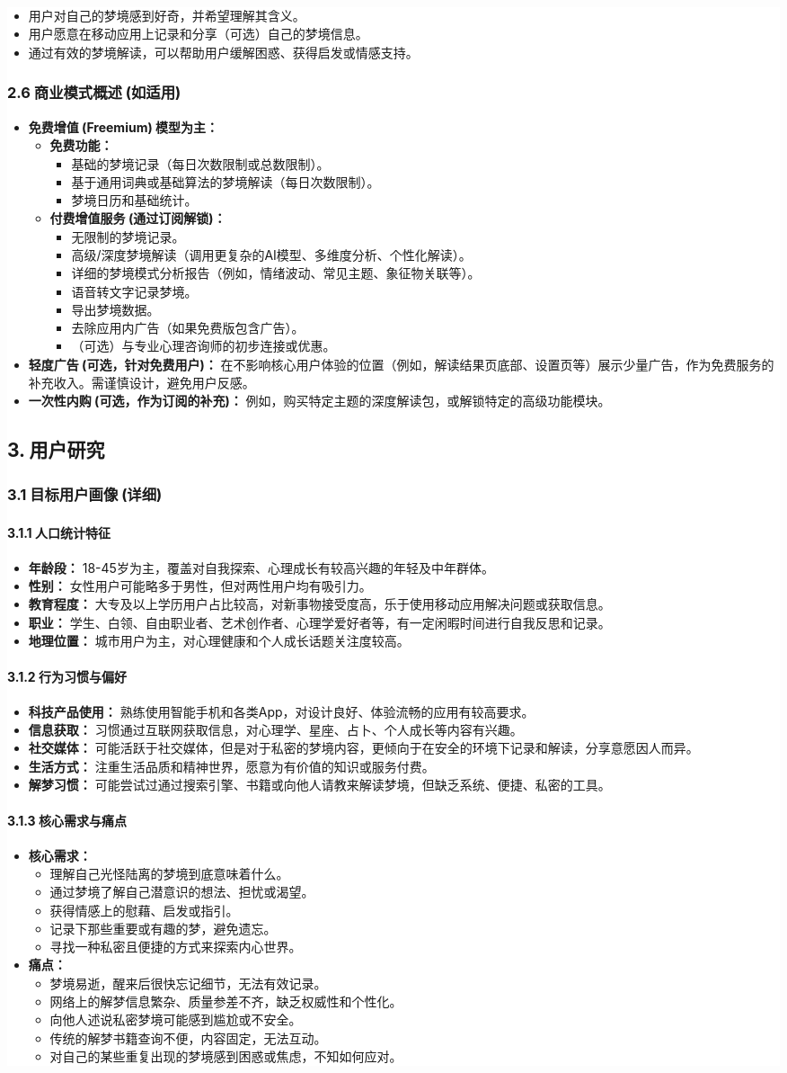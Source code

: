 - 用户对自己的梦境感到好奇，并希望理解其含义。
- 用户愿意在移动应用上记录和分享（可选）自己的梦境信息。
- 通过有效的梦境解读，可以帮助用户缓解困惑、获得启发或情感支持。

### 2.6 商业模式概述 (如适用)

- **免费增值 (Freemium) 模型为主：**
    - **免费功能：**
        - 基础的梦境记录（每日次数限制或总数限制）。
        - 基于通用词典或基础算法的梦境解读（每日次数限制）。
        - 梦境日历和基础统计。
    - **付费增值服务 (通过订阅解锁)：**
        - 无限制的梦境记录。
        - 高级/深度梦境解读（调用更复杂的AI模型、多维度分析、个性化解读）。
        - 详细的梦境模式分析报告（例如，情绪波动、常见主题、象征物关联等）。
        - 语音转文字记录梦境。
        - 导出梦境数据。
        - 去除应用内广告（如果免费版包含广告）。
        - （可选）与专业心理咨询师的初步连接或优惠。
- **轻度广告 (可选，针对免费用户)：** 在不影响核心用户体验的位置（例如，解读结果页底部、设置页等）展示少量广告，作为免费服务的补充收入。需谨慎设计，避免用户反感。
- **一次性内购 (可选，作为订阅的补充)：** 例如，购买特定主题的深度解读包，或解锁特定的高级功能模块。

## 3. 用户研究

### 3.1 目标用户画像 (详细)

#### 3.1.1 人口统计特征

- **年龄段：** 18-45岁为主，覆盖对自我探索、心理成长有较高兴趣的年轻及中年群体。
- **性别：** 女性用户可能略多于男性，但对两性用户均有吸引力。
- **教育程度：** 大专及以上学历用户占比较高，对新事物接受度高，乐于使用移动应用解决问题或获取信息。
- **职业：** 学生、白领、自由职业者、艺术创作者、心理学爱好者等，有一定闲暇时间进行自我反思和记录。
- **地理位置：** 城市用户为主，对心理健康和个人成长话题关注度较高。

#### 3.1.2 行为习惯与偏好

- **科技产品使用：** 熟练使用智能手机和各类App，对设计良好、体验流畅的应用有较高要求。
- **信息获取：** 习惯通过互联网获取信息，对心理学、星座、占卜、个人成长等内容有兴趣。
- **社交媒体：** 可能活跃于社交媒体，但是对于私密的梦境内容，更倾向于在安全的环境下记录和解读，分享意愿因人而异。
- **生活方式：** 注重生活品质和精神世界，愿意为有价值的知识或服务付费。
- **解梦习惯：** 可能尝试过通过搜索引擎、书籍或向他人请教来解读梦境，但缺乏系统、便捷、私密的工具。

#### 3.1.3 核心需求与痛点

- **核心需求：**
    - 理解自己光怪陆离的梦境到底意味着什么。
    - 通过梦境了解自己潜意识的想法、担忧或渴望。
    - 获得情感上的慰藉、启发或指引。
    - 记录下那些重要或有趣的梦，避免遗忘。
    - 寻找一种私密且便捷的方式来探索内心世界。
- **痛点：**
    - 梦境易逝，醒来后很快忘记细节，无法有效记录。
    - 网络上的解梦信息繁杂、质量参差不齐，缺乏权威性和个性化。
    - 向他人述说私密梦境可能感到尴尬或不安全。
    - 传统的解梦书籍查询不便，内容固定，无法互动。
    - 对自己的某些重复出现的梦境感到困惑或焦虑，不知如何应对。

